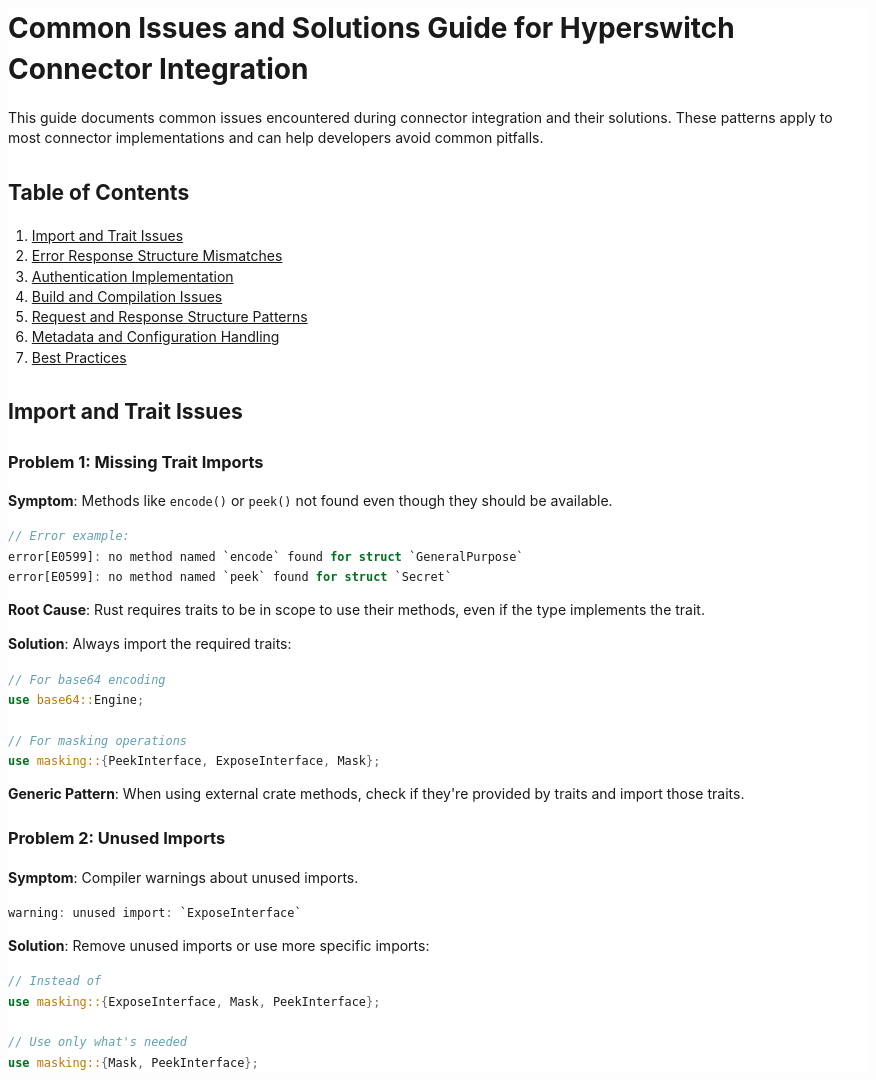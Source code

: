 # Common Issues and Solutions Guide for Hyperswitch Connector Integration

This guide documents common issues encountered during connector integration and their solutions. These patterns apply to most connector implementations and can help developers avoid common pitfalls.

## Table of Contents
1. [Import and Trait Issues](#import-and-trait-issues)
2. [Error Response Structure Mismatches](#error-response-structure-mismatches)
3. [Authentication Implementation](#authentication-implementation)
4. [Build and Compilation Issues](#build-and-compilation-issues)
5. [Request and Response Structure Patterns](#request-and-response-structure-patterns)
6. [Metadata and Configuration Handling](#metadata-and-configuration-handling)
7. [Best Practices](#best-practices)

## Import and Trait Issues

### Problem 1: Missing Trait Imports
**Symptom**: Methods like `encode()` or `peek()` not found even though they should be available.

```rust
// Error example:
error[E0599]: no method named `encode` found for struct `GeneralPurpose`
error[E0599]: no method named `peek` found for struct `Secret`
```

**Root Cause**: Rust requires traits to be in scope to use their methods, even if the type implements the trait.

**Solution**: Always import the required traits:
```rust
// For base64 encoding
use base64::Engine;

// For masking operations
use masking::{PeekInterface, ExposeInterface, Mask};
```

**Generic Pattern**: When using external crate methods, check if they're provided by traits and import those traits.

### Problem 2: Unused Imports
**Symptom**: Compiler warnings about unused imports.

```rust
warning: unused import: `ExposeInterface`
```

**Solution**: Remove unused imports or use more specific imports:
```rust
// Instead of
use masking::{ExposeInterface, Mask, PeekInterface};

// Use only what's needed
use masking::{Mask, PeekInterface};
```
